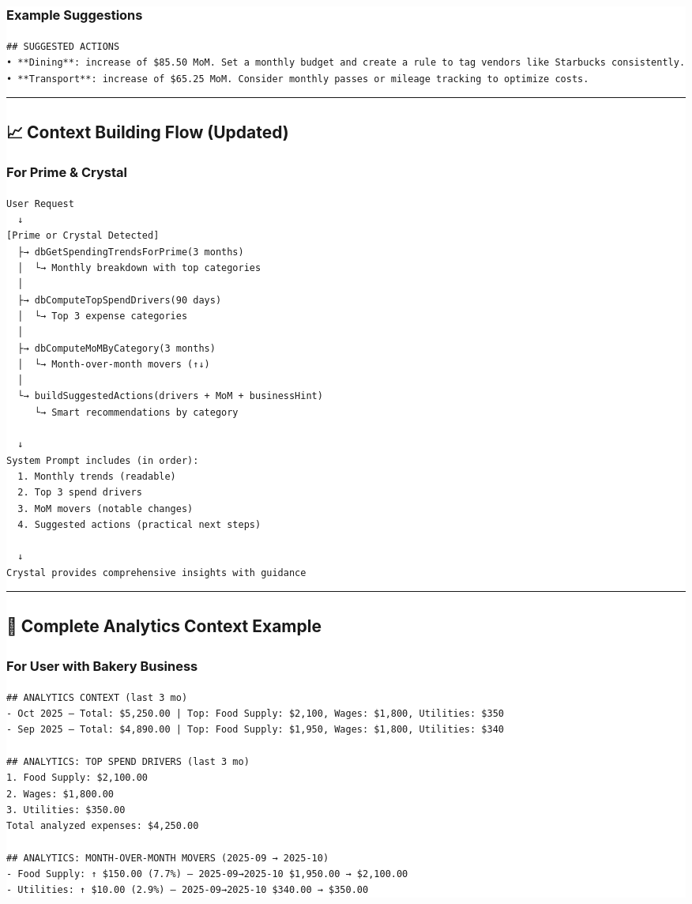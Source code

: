 ### Example Suggestions

```
## SUGGESTED ACTIONS
• **Dining**: increase of $85.50 MoM. Set a monthly budget and create a rule to tag vendors like Starbucks consistently.
• **Transport**: increase of $65.25 MoM. Consider monthly passes or mileage tracking to optimize costs.
```

---

## 📈 Context Building Flow (Updated)

### For Prime & Crystal

```
User Request
  ↓
[Prime or Crystal Detected]
  ├→ dbGetSpendingTrendsForPrime(3 months)
  │  └→ Monthly breakdown with top categories
  │
  ├→ dbComputeTopSpendDrivers(90 days)
  │  └→ Top 3 expense categories
  │
  ├→ dbComputeMoMByCategory(3 months)
  │  └→ Month-over-month movers (↑↓)
  │
  └→ buildSuggestedActions(drivers + MoM + businessHint)
     └→ Smart recommendations by category
     
  ↓
System Prompt includes (in order):
  1. Monthly trends (readable)
  2. Top 3 spend drivers
  3. MoM movers (notable changes)
  4. Suggested actions (practical next steps)
  
  ↓
Crystal provides comprehensive insights with guidance
```

---

## 🎯 Complete Analytics Context Example

### For User with Bakery Business

```
## ANALYTICS CONTEXT (last 3 mo)
- Oct 2025 — Total: $5,250.00 | Top: Food Supply: $2,100, Wages: $1,800, Utilities: $350
- Sep 2025 — Total: $4,890.00 | Top: Food Supply: $1,950, Wages: $1,800, Utilities: $340

## ANALYTICS: TOP SPEND DRIVERS (last 3 mo)
1. Food Supply: $2,100.00
2. Wages: $1,800.00
3. Utilities: $350.00
Total analyzed expenses: $4,250.00

## ANALYTICS: MONTH-OVER-MONTH MOVERS (2025-09 → 2025-10)
- Food Supply: ↑ $150.00 (7.7%) — 2025-09→2025-10 $1,950.00 → $2,100.00
- Utilities: ↑ $10.00 (2.9%) — 2025-09→2025-10 $340.00 → $350.00

```